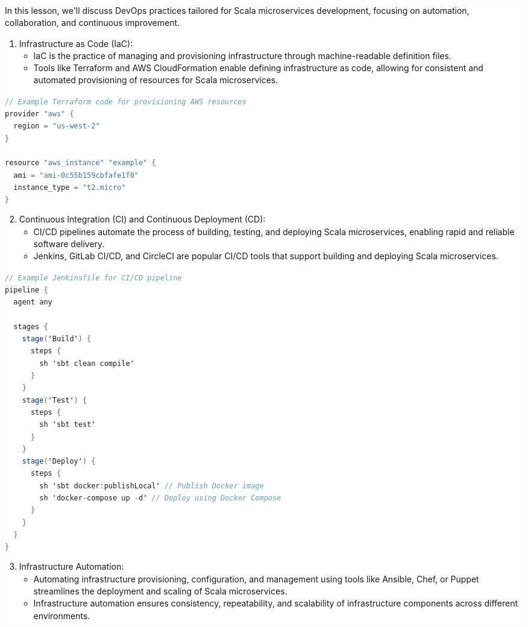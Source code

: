 In this lesson, we'll discuss DevOps practices tailored for Scala microservices development, focusing on automation, collaboration, and continuous improvement.

1. Infrastructure as Code (IaC):
   - IaC is the practice of managing and provisioning infrastructure through machine-readable definition files.
   - Tools like Terraform and AWS CloudFormation enable defining infrastructure as code, allowing for consistent and automated provisioning of resources for Scala microservices.

```scala
// Example Terraform code for provisioning AWS resources
provider "aws" {
  region = "us-west-2"
}

resource "aws_instance" "example" {
  ami = "ami-0c55b159cbfafe1f0"
  instance_type = "t2.micro"
}
```

2. Continuous Integration (CI) and Continuous Deployment (CD):
   - CI/CD pipelines automate the process of building, testing, and deploying Scala microservices, enabling rapid and reliable software delivery.
   - Jenkins, GitLab CI/CD, and CircleCI are popular CI/CD tools that support building and deploying Scala microservices.

```scala
// Example Jenkinsfile for CI/CD pipeline
pipeline {
  agent any

  stages {
    stage('Build') {
      steps {
        sh 'sbt clean compile'
      }
    }
    stage('Test') {
      steps {
        sh 'sbt test'
      }
    }
    stage('Deploy') {
      steps {
        sh 'sbt docker:publishLocal' // Publish Docker image
        sh 'docker-compose up -d' // Deploy using Docker Compose
      }
    }
  }
}
```

3. Infrastructure Automation:
   - Automating infrastructure provisioning, configuration, and management using tools like Ansible, Chef, or Puppet streamlines the deployment and scaling of Scala microservices.
   - Infrastructure automation ensures consistency, repeatability, and scalability of infrastructure components across different environments.
